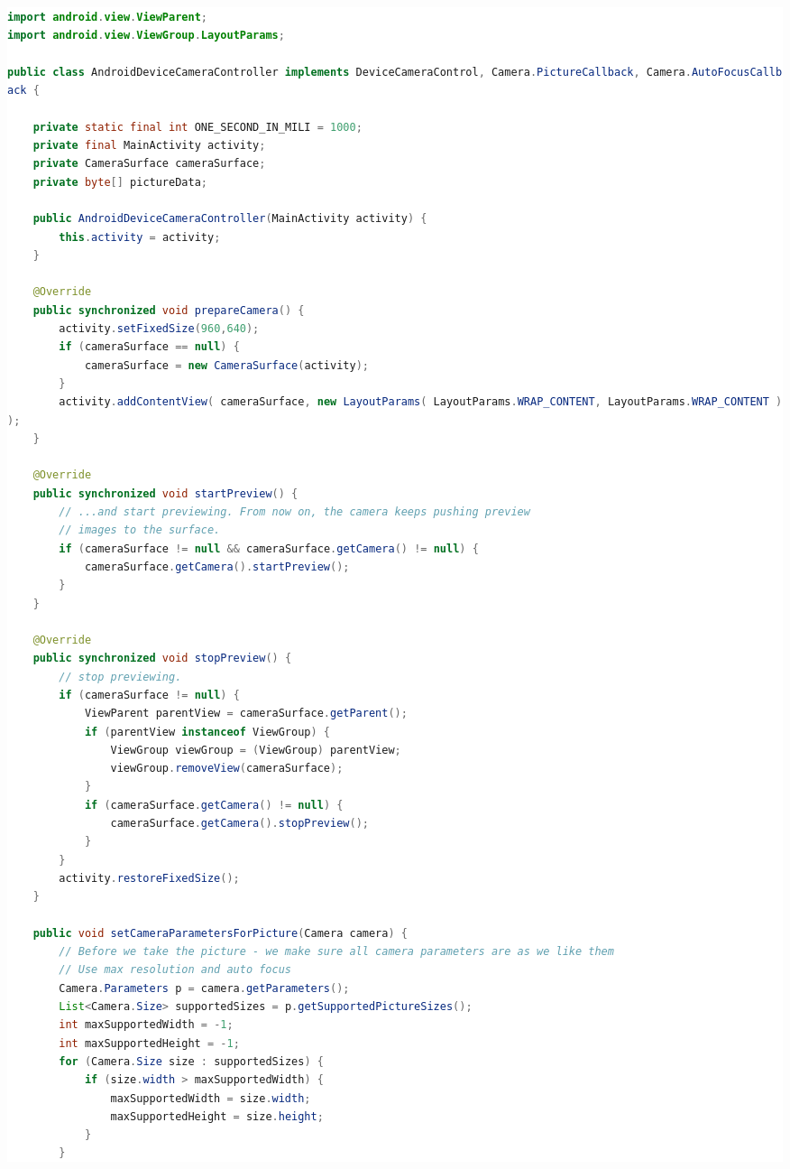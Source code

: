 ```java
import android.view.ViewParent;
import android.view.ViewGroup.LayoutParams;

public class AndroidDeviceCameraController implements DeviceCameraControl, Camera.PictureCallback, Camera.AutoFocusCallback {

	private static final int ONE_SECOND_IN_MILI = 1000;
	private final MainActivity activity;
    private CameraSurface cameraSurface;
	private byte[] pictureData;

	public AndroidDeviceCameraController(MainActivity activity) {
		this.activity = activity;
	}

	@Override
	public synchronized void prepareCamera() {
		activity.setFixedSize(960,640);
		if (cameraSurface == null) {
			cameraSurface = new CameraSurface(activity);
		}
		activity.addContentView( cameraSurface, new LayoutParams( LayoutParams.WRAP_CONTENT, LayoutParams.WRAP_CONTENT ) );
	}

	@Override
	public synchronized void startPreview() {
		// ...and start previewing. From now on, the camera keeps pushing preview
		// images to the surface.
		if (cameraSurface != null && cameraSurface.getCamera() != null) {
			cameraSurface.getCamera().startPreview();
		}
	}

	@Override
	public synchronized void stopPreview() {
        // stop previewing. 
        if (cameraSurface != null) {
			ViewParent parentView = cameraSurface.getParent();
			if (parentView instanceof ViewGroup) {
				ViewGroup viewGroup = (ViewGroup) parentView;
				viewGroup.removeView(cameraSurface);
			}
			if (cameraSurface.getCamera() != null) {
				cameraSurface.getCamera().stopPreview();
			}
        }
		activity.restoreFixedSize();
	}

    public void setCameraParametersForPicture(Camera camera) {
        // Before we take the picture - we make sure all camera parameters are as we like them
    	// Use max resolution and auto focus
        Camera.Parameters p = camera.getParameters();
        List<Camera.Size> supportedSizes = p.getSupportedPictureSizes();
        int maxSupportedWidth = -1;
        int maxSupportedHeight = -1;
        for (Camera.Size size : supportedSizes) {
        	if (size.width > maxSupportedWidth) {
        		maxSupportedWidth = size.width;
        		maxSupportedHeight = size.height;
        	}
        }
```